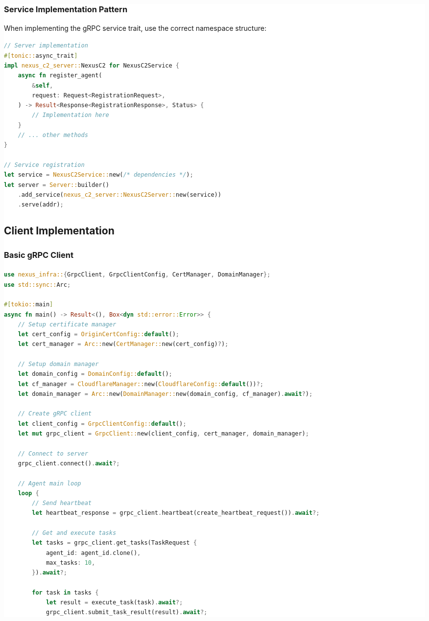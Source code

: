 ### Service Implementation Pattern

When implementing the gRPC service trait, use the correct namespace structure:

```rust
// Server implementation
#[tonic::async_trait]
impl nexus_c2_server::NexusC2 for NexusC2Service {
    async fn register_agent(
        &self,
        request: Request<RegistrationRequest>,
    ) -> Result<Response<RegistrationResponse>, Status> {
        // Implementation here
    }
    // ... other methods
}

// Service registration
let service = NexusC2Service::new(/* dependencies */);
let server = Server::builder()
    .add_service(nexus_c2_server::NexusC2Server::new(service))
    .serve(addr);
```

## Client Implementation

### Basic gRPC Client

```rust
use nexus_infra::{GrpcClient, GrpcClientConfig, CertManager, DomainManager};
use std::sync::Arc;

#[tokio::main]
async fn main() -> Result<(), Box<dyn std::error::Error>> {
    // Setup certificate manager
    let cert_config = OriginCertConfig::default();
    let cert_manager = Arc::new(CertManager::new(cert_config)?);

    // Setup domain manager
    let domain_config = DomainConfig::default();
    let cf_manager = CloudflareManager::new(CloudflareConfig::default())?;
    let domain_manager = Arc::new(DomainManager::new(domain_config, cf_manager).await?);

    // Create gRPC client
    let client_config = GrpcClientConfig::default();
    let mut grpc_client = GrpcClient::new(client_config, cert_manager, domain_manager);

    // Connect to server
    grpc_client.connect().await?;

    // Agent main loop
    loop {
        // Send heartbeat
        let heartbeat_response = grpc_client.heartbeat(create_heartbeat_request()).await?;

        // Get and execute tasks
        let tasks = grpc_client.get_tasks(TaskRequest {
            agent_id: agent_id.clone(),
            max_tasks: 10,
        }).await?;

        for task in tasks {
            let result = execute_task(task).await?;
            grpc_client.submit_task_result(result).await?;
```